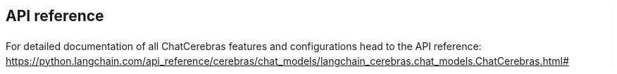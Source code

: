 ## API reference

For detailed documentation of all ChatCerebras features and configurations head to the API reference: https://python.langchain.com/api_reference/cerebras/chat_models/langchain_cerebras.chat_models.ChatCerebras.html#
